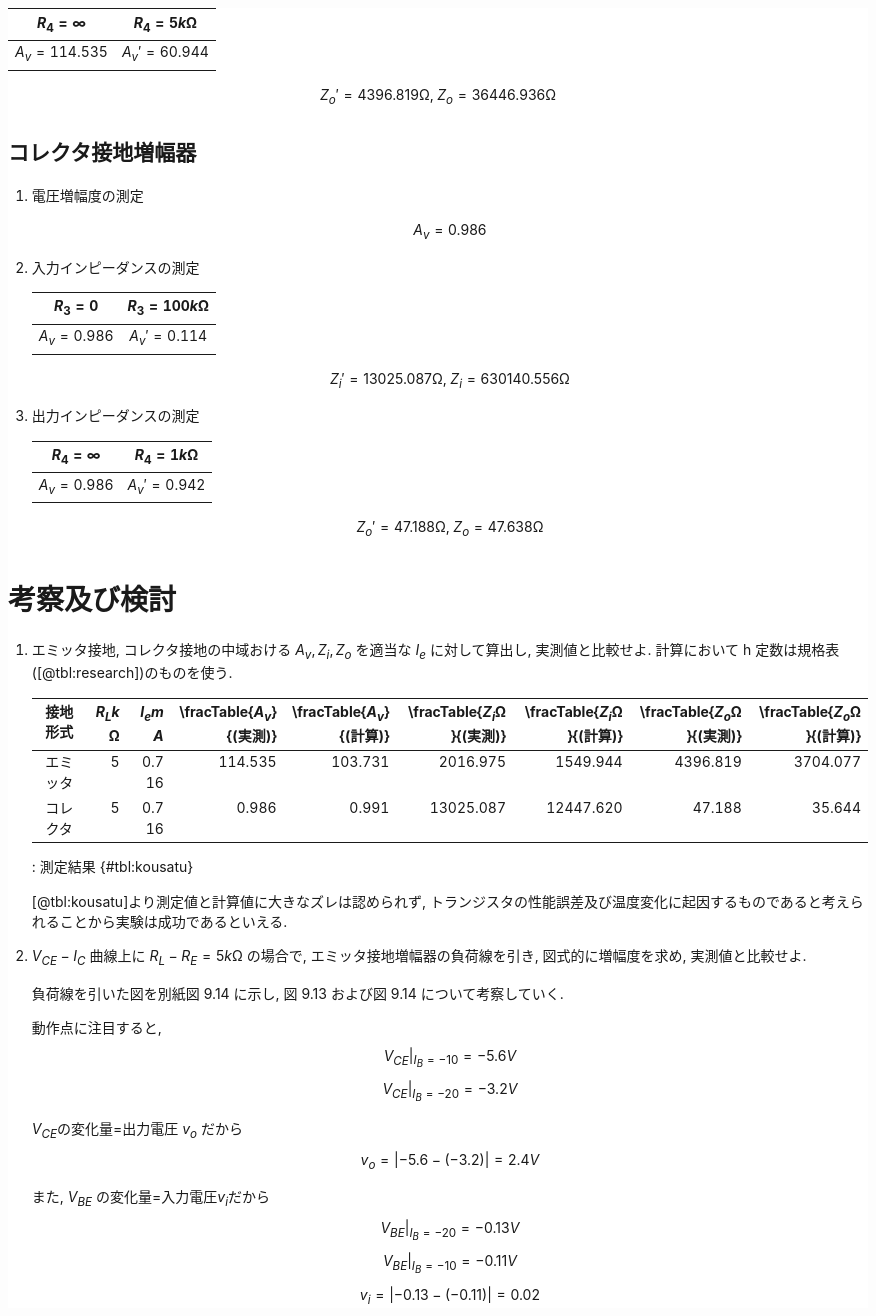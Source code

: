    | $R_4 = \infty$  | $R_4 = 5\unit{k\ohm}$ |
   | :-------------: | :-------------------: |
   | $A_v = 114.535$ |    $A_v' = 60.944$    |

   $$Z_o' = 4396.819\unit{\ohm},\; Z_o = 36446.936\unit{\ohm}$$

## コレクタ接地増幅器

1. 電圧増幅度の測定

   $$A_v = 0.986$$

1. 入力インピーダンスの測定

   |   $R_3 = 0$   | $R_3 = 100\unit{k\ohm}$ |
   | :-----------: | :---------------------: |
   | $A_v = 0.986$ |     $A_v' = 0.114$      |

   $$Z_i' = 13025.087\unit{\ohm},\; Z_i = 630140.556\unit{\ohm}$$

1. 出力インピーダンスの測定

   | $R_4 = \infty$ | $R_4 = 1\unit{k\ohm}$ |
   | :------------: | :-------------------: |
   | $A_v = 0.986$  |    $A_v' = 0.942$     |

   $$Z_o' = 47.188\unit{\ohm},\; Z_o = 47.638\unit{\ohm}$$

# 考察及び検討

1. エミッタ接地, コレクタ接地の中域おける $A_v, Z_i, Z_o$ を適当な $I_e$ に対して算出し, 実測値と比較せよ.
   計算において h 定数は規格表([@tbl:research])のものを使う.

   | 接地形式 | $R_L\unit{k\ohm}$ | $I_e\unit{mA}$ | \fracTable{$A_v$}{(実測)} | \fracTable{$A_v$}{(計算)} | \fracTable{$Z_i\unit{\ohm}$}{(実測)} | \fracTable{$Z_i\unit{\ohm}$}{(計算)} | \fracTable{$Z_o\unit{\ohm}$}{(実測)} | \fracTable{$Z_o\unit{\ohm}$}{(計算)} |
   | :------: | ----------------: | -------------: | ------------------------: | ------------------------: | -----------------------------------: | -----------------------------------: | -----------------------------------: | -----------------------------------: |
   | エミッタ |                 5 |          0.716 |                   114.535 |                   103.731 |                             2016.975 |                             1549.944 |                             4396.819 |                             3704.077 |
   | コレクタ |                 5 |          0.716 |                     0.986 |                     0.991 |                            13025.087 |                            12447.620 |                               47.188 |                               35.644 |

   : 測定結果 {#tbl:kousatu}

   [@tbl:kousatu]より測定値と計算値に大きなズレは認められず, トランジスタの性能誤差及び温度変化に起因するものであると考えられることから実験は成功であるといえる.

1. $V_{CE}-I_C$ 曲線上に $R_L-R_E=5\unit{k\ohm}$ の場合で, エミッタ接地増幅器の負荷線を引き, 図式的に増幅度を求め, 実測値と比較せよ.

   負荷線を引いた図を別紙図 9.14 に示し, 図 9.13 および図 9.14 について考察していく.

   動作点に注目すると,
   $$V_{CE}|_{I_B = -10} = -5.6\unit{V}$$
   $$V_{CE}|_{I_B = -20} = -3.2\unit{V}$$

   $V_{CE}$の変化量=出力電圧 $v_o$ だから
   $$v_o=|-5.6-(-3.2)|=2.4\unit{V}$$

   また, $V_{BE}$ の変化量=入力電圧$v_i$だから
   $$V_{BE}|_{I_B = -20} = -0.13\unit{V}$$
   $$V_{BE}|_{I_B = -10} = -0.11\unit{V}$$
   $$v_i=|-0.13-(-0.11)|=0.02$$
